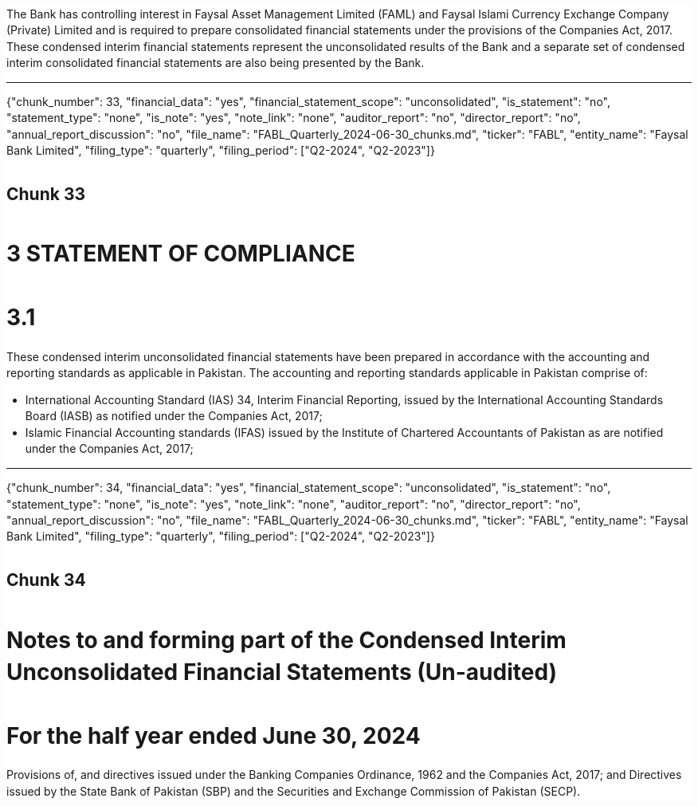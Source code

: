 The Bank has controlling interest in Faysal Asset Management Limited (FAML) and Faysal Islami Currency Exchange Company (Private) Limited and is required to prepare consolidated financial statements under the provisions of the Companies Act, 2017. These condensed interim financial statements represent the unconsolidated results of the Bank and a separate set of condensed interim consolidated financial statements are also being presented by the Bank.

---

{"chunk_number": 33, "financial_data": "yes", "financial_statement_scope": "unconsolidated", "is_statement": "no", "statement_type": "none", "is_note": "yes", "note_link": "none", "auditor_report": "no", "director_report": "no", "annual_report_discussion": "no", "file_name": "FABL_Quarterly_2024-06-30_chunks.md", "ticker": "FABL", "entity_name": "Faysal Bank Limited", "filing_type": "quarterly", "filing_period": ["Q2-2024", "Q2-2023"]}
## Chunk 33


# 3 STATEMENT OF COMPLIANCE

# 3.1

These condensed interim unconsolidated financial statements have been prepared in accordance with the accounting and reporting standards as applicable in Pakistan. The accounting and reporting standards applicable in Pakistan comprise of:

- International Accounting Standard (IAS) 34, Interim Financial Reporting, issued by the International Accounting Standards Board (IASB) as notified under the Companies Act, 2017;
- Islamic Financial Accounting standards (IFAS) issued by the Institute of Chartered Accountants of Pakistan as are notified under the Companies Act, 2017;

---

{"chunk_number": 34, "financial_data": "yes", "financial_statement_scope": "unconsolidated", "is_statement": "no", "statement_type": "none", "is_note": "yes", "note_link": "none", "auditor_report": "no", "director_report": "no", "annual_report_discussion": "no", "file_name": "FABL_Quarterly_2024-06-30_chunks.md", "ticker": "FABL", "entity_name": "Faysal Bank Limited", "filing_type": "quarterly", "filing_period": ["Q2-2024", "Q2-2023"]}
## Chunk 34


# Notes to and forming part of the Condensed Interim Unconsolidated Financial Statements (Un-audited)

# For the half year ended June 30, 2024

Provisions of, and directives issued under the Banking Companies Ordinance, 1962 and the Companies Act, 2017; and Directives issued by the State Bank of Pakistan (SBP) and the Securities and Exchange Commission of Pakistan (SECP).
